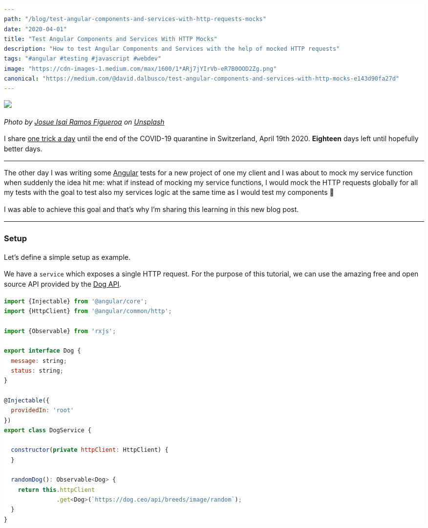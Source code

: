 ```yaml
---
path: "/blog/test-angular-components-and-services-with-http-requests-mocks"
date: "2020-04-01"
title: "Test Angular Components and Services With HTTP Mocks"
description: "How to test Angular Components and Services with the help of mocked HTTP requests"
tags: "#angular #testing #javascript #webdev"
image: "https://cdn-images-1.medium.com/max/1600/1*ARj7jYIrVb-eR7B0OOD2Zg.png"
canonical: "https://medium.com/@david.dalbusco/test-angular-components-and-services-with-http-mocks-e143d90fa27d"
---
```


![](https://cdn-images-1.medium.com/max/1600/1*ARj7jYIrVb-eR7B0OOD2Zg.png)

*Photo by [Josue Isai Ramos Figueroa](https://unsplash.com/@jramos10?utm_source=unsplash&utm_medium=referral&utm_content=creditCopyText) on [Unsplash](https://unsplash.com/s/photos/free?utm_source=unsplash&utm_medium=referral&utm_content=creditCopyText)*

I share [one trick a day](https://daviddalbusco.com/blog/how-to-call-the-service-worker-from-the-web-app-context) until the end of the COVID-19 quarantine in Switzerland, April 19th 2020. **Eighteen** days left until hopefully better days.

*****

The other day I was writing some [Angular](https://angular.io) tests for a new project of one my client and I was about to mock my service function when suddenly the idea hit me: what if instead of mocking my service functions, I would mock the HTTP requests globally for all my tests with the goal to test also my services logic at the same time as I would test my components 🤔

I was able to achieve this goal and that’s why I’m sharing this learning in this new blog post.

*****

### Setup

Let’s define a simple setup as example. 

We have a `service` which exposes a single HTTP request. For the purpose of this tutorial, we can use the amazing free and open source API provided by the [Dog API](https://dog.ceo/dog-api/).

```javascript
import {Injectable} from '@angular/core';
import {HttpClient} from '@angular/common/http';

import {Observable} from 'rxjs';

export interface Dog {
  message: string;
  status: string;
}

@Injectable({
  providedIn: 'root'
})
export class DogService {

  constructor(private httpClient: HttpClient) {
  }

  randomDog(): Observable<Dog> {
    return this.httpClient
               .get<Dog>(`https://dog.ceo/api/breeds/image/random`);
  }
}
```
